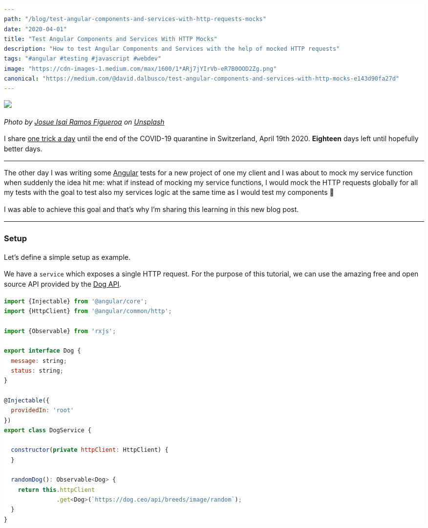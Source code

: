 ```yaml
---
path: "/blog/test-angular-components-and-services-with-http-requests-mocks"
date: "2020-04-01"
title: "Test Angular Components and Services With HTTP Mocks"
description: "How to test Angular Components and Services with the help of mocked HTTP requests"
tags: "#angular #testing #javascript #webdev"
image: "https://cdn-images-1.medium.com/max/1600/1*ARj7jYIrVb-eR7B0OOD2Zg.png"
canonical: "https://medium.com/@david.dalbusco/test-angular-components-and-services-with-http-mocks-e143d90fa27d"
---
```


![](https://cdn-images-1.medium.com/max/1600/1*ARj7jYIrVb-eR7B0OOD2Zg.png)

*Photo by [Josue Isai Ramos Figueroa](https://unsplash.com/@jramos10?utm_source=unsplash&utm_medium=referral&utm_content=creditCopyText) on [Unsplash](https://unsplash.com/s/photos/free?utm_source=unsplash&utm_medium=referral&utm_content=creditCopyText)*

I share [one trick a day](https://daviddalbusco.com/blog/how-to-call-the-service-worker-from-the-web-app-context) until the end of the COVID-19 quarantine in Switzerland, April 19th 2020. **Eighteen** days left until hopefully better days.

*****

The other day I was writing some [Angular](https://angular.io) tests for a new project of one my client and I was about to mock my service function when suddenly the idea hit me: what if instead of mocking my service functions, I would mock the HTTP requests globally for all my tests with the goal to test also my services logic at the same time as I would test my components 🤔

I was able to achieve this goal and that’s why I’m sharing this learning in this new blog post.

*****

### Setup

Let’s define a simple setup as example. 

We have a `service` which exposes a single HTTP request. For the purpose of this tutorial, we can use the amazing free and open source API provided by the [Dog API](https://dog.ceo/dog-api/).

```javascript
import {Injectable} from '@angular/core';
import {HttpClient} from '@angular/common/http';

import {Observable} from 'rxjs';

export interface Dog {
  message: string;
  status: string;
}

@Injectable({
  providedIn: 'root'
})
export class DogService {

  constructor(private httpClient: HttpClient) {
  }

  randomDog(): Observable<Dog> {
    return this.httpClient
               .get<Dog>(`https://dog.ceo/api/breeds/image/random`);
  }
}
```
